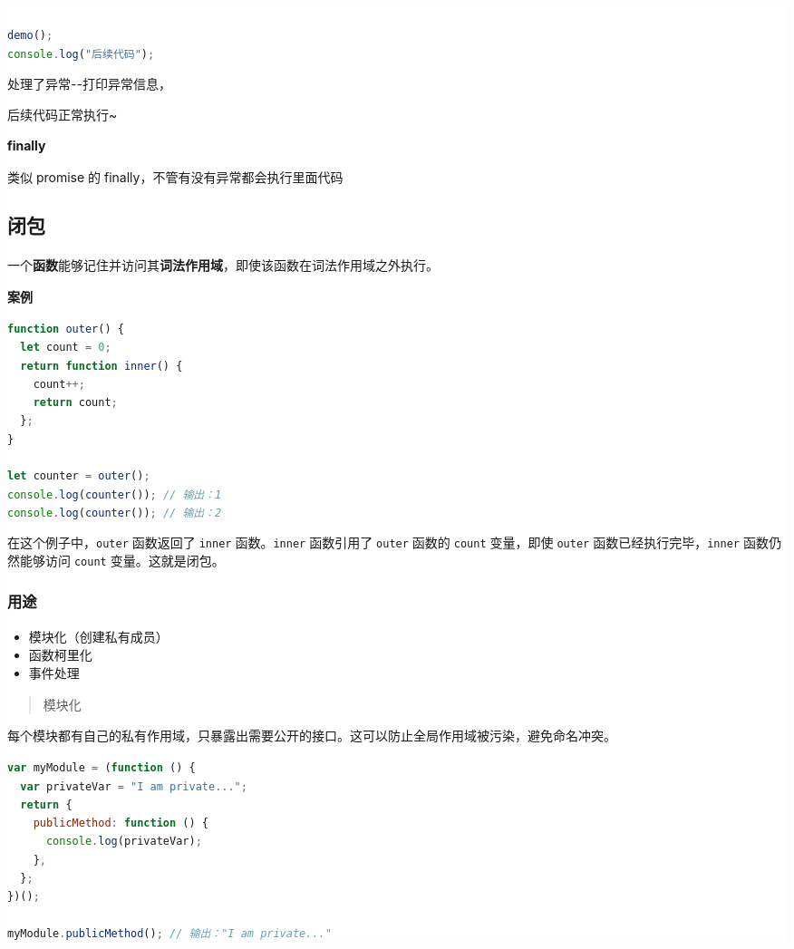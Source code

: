 ```js

demo();
console.log("后续代码");
```

处理了异常--打印异常信息，

后续代码正常执行~

**finally**

类似 promise 的 finally，不管有没有异常都会执行里面代码

## 闭包

一个**函数**能够记住并访问其**词法作用域**，即使该函数在词法作用域之外执行。

**案例**

```js
function outer() {
  let count = 0;
  return function inner() {
    count++;
    return count;
  };
}

let counter = outer();
console.log(counter()); // 输出：1
console.log(counter()); // 输出：2
```

在这个例子中，`outer` 函数返回了 `inner` 函数。`inner` 函数引用了 `outer` 函数的 `count` 变量，即使 `outer` 函数已经执行完毕，`inner` 函数仍然能够访问 `count` 变量。这就是闭包。

### 用途

- 模块化（创建私有成员）
- 函数柯里化
- 事件处理

> 模块化

每个模块都有自己的私有作用域，只暴露出需要公开的接口。这可以防止全局作用域被污染，避免命名冲突。

```js
var myModule = (function () {
  var privateVar = "I am private...";
  return {
    publicMethod: function () {
      console.log(privateVar);
    },
  };
})();

myModule.publicMethod(); // 输出："I am private..."
```
